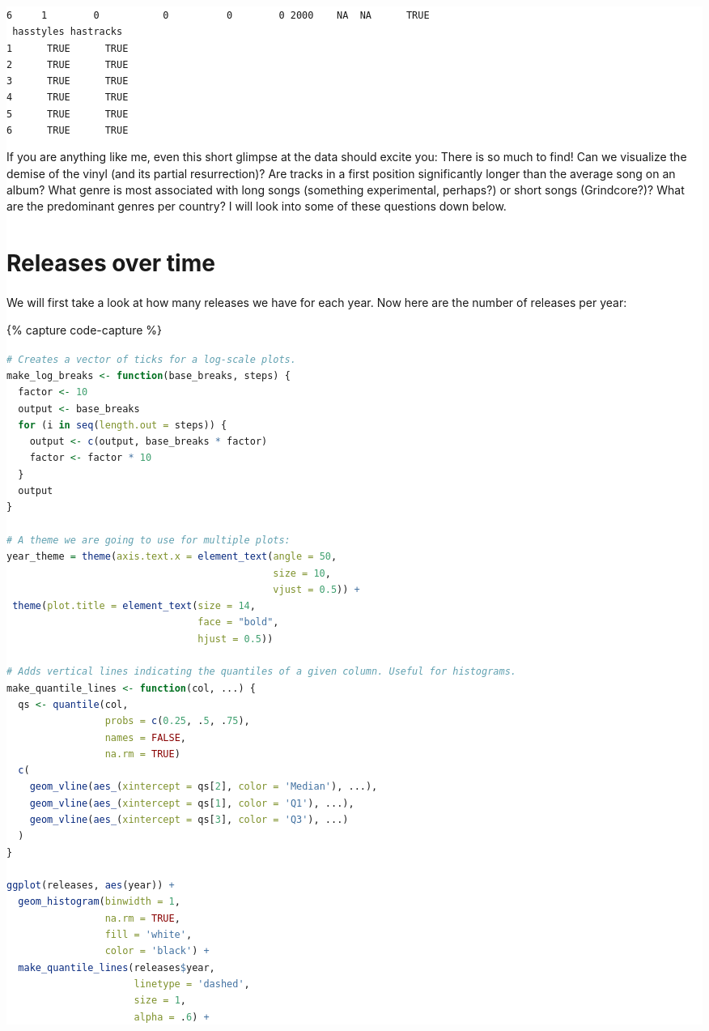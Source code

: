 ```
6     1        0           0          0        0 2000    NA  NA      TRUE
 hasstyles hastracks
1      TRUE      TRUE
2      TRUE      TRUE
3      TRUE      TRUE
4      TRUE      TRUE
5      TRUE      TRUE
6      TRUE      TRUE
```
If you are anything like me, even this short glimpse at the data should excite you: There is so much to find! Can we visualize the demise of the vinyl (and its partial resurrection)? Are tracks in a first position significantly longer than the average song on an album? What genre is most associated with long songs (something experimental, perhaps?) or short songs (Grindcore?)? What are the predominant genres per country? I will look into some of these questions down below.

# Releases over time
We will first take a look at how many releases we have for each year. Now here are the number of releases per year:

{% capture code-capture %}
```R
# Creates a vector of ticks for a log-scale plots.
make_log_breaks <- function(base_breaks, steps) {
  factor <- 10
  output <- base_breaks
  for (i in seq(length.out = steps)) {
    output <- c(output, base_breaks * factor)
    factor <- factor * 10
  }
  output
}

# A theme we are going to use for multiple plots:
year_theme = theme(axis.text.x = element_text(angle = 50,
                                              size = 10,
                                              vjust = 0.5)) +
 theme(plot.title = element_text(size = 14,
                                 face = "bold",
                                 hjust = 0.5))

# Adds vertical lines indicating the quantiles of a given column. Useful for histograms.
make_quantile_lines <- function(col, ...) {
  qs <- quantile(col,
                 probs = c(0.25, .5, .75),
                 names = FALSE,
                 na.rm = TRUE)
  c(
    geom_vline(aes_(xintercept = qs[2], color = 'Median'), ...),
    geom_vline(aes_(xintercept = qs[1], color = 'Q1'), ...),
    geom_vline(aes_(xintercept = qs[3], color = 'Q3'), ...)
  )
}

ggplot(releases, aes(year)) +
  geom_histogram(binwidth = 1,
                 na.rm = TRUE,
                 fill = 'white',
                 color = 'black') +
  make_quantile_lines(releases$year,
                      linetype = 'dashed',
                      size = 1,
                      alpha = .6) +
```